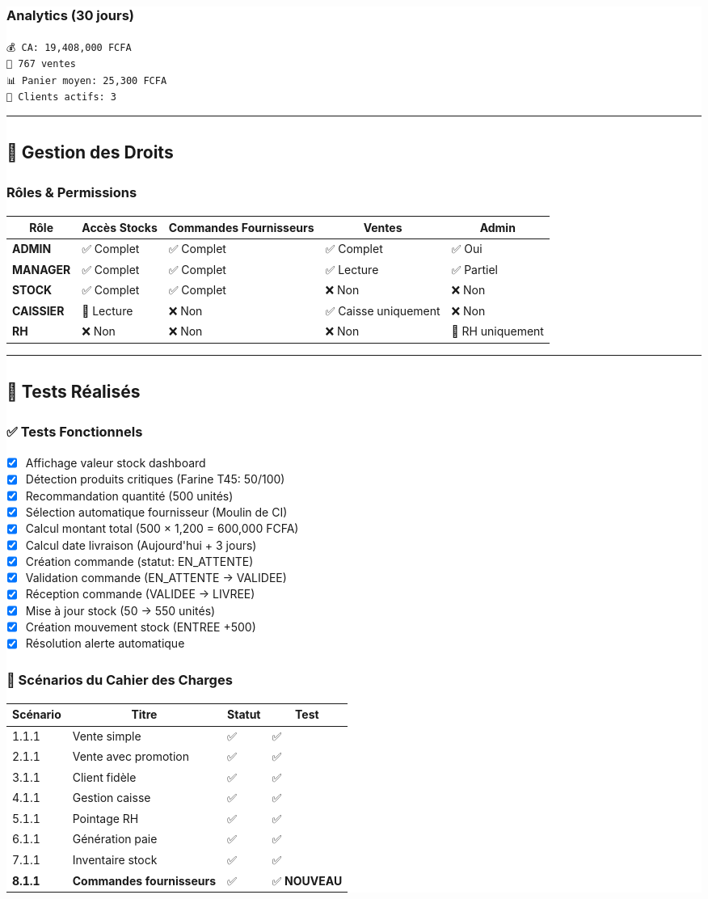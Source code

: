 ### Analytics (30 jours)
```
💰 CA: 19,408,000 FCFA
🛒 767 ventes
📊 Panier moyen: 25,300 FCFA
👥 Clients actifs: 3
```

---

## 🔐 Gestion des Droits

### Rôles & Permissions

| Rôle | Accès Stocks | Commandes Fournisseurs | Ventes | Admin |
|------|-------------|------------------------|--------|-------|
| **ADMIN** | ✅ Complet | ✅ Complet | ✅ Complet | ✅ Oui |
| **MANAGER** | ✅ Complet | ✅ Complet | ✅ Lecture | ✅ Partiel |
| **STOCK** | ✅ Complet | ✅ Complet | ❌ Non | ❌ Non |
| **CAISSIER** | 📖 Lecture | ❌ Non | ✅ Caisse uniquement | ❌ Non |
| **RH** | ❌ Non | ❌ Non | ❌ Non | 👥 RH uniquement |

---

## 🧪 Tests Réalisés

### ✅ Tests Fonctionnels

- [x] Affichage valeur stock dashboard
- [x] Détection produits critiques (Farine T45: 50/100)
- [x] Recommandation quantité (500 unités)
- [x] Sélection automatique fournisseur (Moulin de CI)
- [x] Calcul montant total (500 × 1,200 = 600,000 FCFA)
- [x] Calcul date livraison (Aujourd'hui + 3 jours)
- [x] Création commande (statut: EN_ATTENTE)
- [x] Validation commande (EN_ATTENTE → VALIDEE)
- [x] Réception commande (VALIDEE → LIVREE)
- [x] Mise à jour stock (50 → 550 unités)
- [x] Création mouvement stock (ENTREE +500)
- [x] Résolution alerte automatique

### 🎯 Scénarios du Cahier des Charges

| Scénario | Titre | Statut | Test |
|----------|-------|--------|------|
| 1.1.1 | Vente simple | ✅ | ✅ |
| 2.1.1 | Vente avec promotion | ✅ | ✅ |
| 3.1.1 | Client fidèle | ✅ | ✅ |
| 4.1.1 | Gestion caisse | ✅ | ✅ |
| 5.1.1 | Pointage RH | ✅ | ✅ |
| 6.1.1 | Génération paie | ✅ | ✅ |
| 7.1.1 | Inventaire stock | ✅ | ✅ |
| **8.1.1** | **Commandes fournisseurs** | ✅ | ✅ **NOUVEAU** |